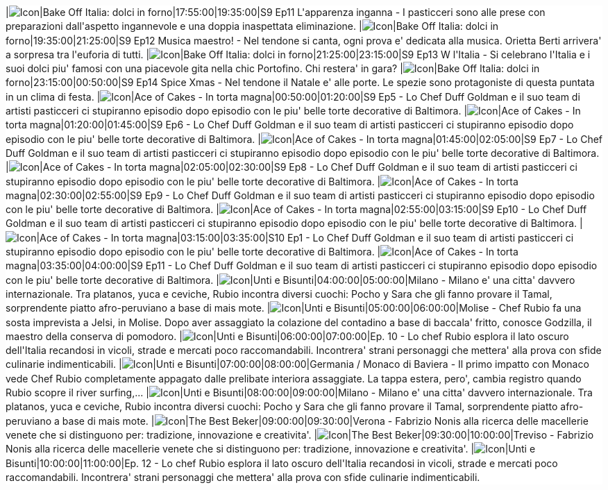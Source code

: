 |![Icon](https://guidatv.sky.it/uuid/documentari_cover_b74U3_gUf.png)|Bake Off Italia: dolci in forno|17:55:00|19:35:00|S9 Ep11 L&#039;apparenza inganna - I pasticceri sono alle prese con preparazioni dall&#039;aspetto ingannevole e una doppia inaspettata eliminazione.
|![Icon](https://guidatv.sky.it/uuid/documentari_cover_b74U3_gUf.png)|Bake Off Italia: dolci in forno|19:35:00|21:25:00|S9 Ep12 Musica maestro! - Nel tendone si canta, ogni prova e&#039; dedicata alla musica. Orietta Berti arrivera&#039; a sorpresa tra l&#039;euforia di tutti.
|![Icon](https://guidatv.sky.it/uuid/documentari_cover_b74U3_gUf.png)|Bake Off Italia: dolci in forno|21:25:00|23:15:00|S9 Ep13 W l&#039;Italia - Si celebrano l&#039;Italia e i suoi dolci piu&#039; famosi con una piacevole gita nella chic Portofino. Chi restera&#039; in gara?
|![Icon](https://guidatv.sky.it/uuid/documentari_cover_b74U3_gUf.png)|Bake Off Italia: dolci in forno|23:15:00|00:50:00|S9 Ep14 Spice Xmas - Nel tendone il Natale e&#039; alle porte. Le spezie sono protagoniste di questa puntata in un clima di festa.
|![Icon](https://guidatv.sky.it/uuid/documentari_cover_b74U3_gUf.png)|Ace of Cakes - In torta magna|00:50:00|01:20:00|S9 Ep5 - Lo Chef Duff Goldman e il suo team di artisti pasticceri ci stupiranno episodio dopo episodio con le piu&#039; belle torte decorative di Baltimora.
|![Icon](https://guidatv.sky.it/uuid/documentari_cover_b74U3_gUf.png)|Ace of Cakes - In torta magna|01:20:00|01:45:00|S9 Ep6 - Lo Chef Duff Goldman e il suo team di artisti pasticceri ci stupiranno episodio dopo episodio con le piu&#039; belle torte decorative di Baltimora.
|![Icon](https://guidatv.sky.it/uuid/documentari_cover_b74U3_gUf.png)|Ace of Cakes - In torta magna|01:45:00|02:05:00|S9 Ep7 - Lo Chef Duff Goldman e il suo team di artisti pasticceri ci stupiranno episodio dopo episodio con le piu&#039; belle torte decorative di Baltimora.
|![Icon](https://guidatv.sky.it/uuid/documentari_cover_b74U3_gUf.png)|Ace of Cakes - In torta magna|02:05:00|02:30:00|S9 Ep8 - Lo Chef Duff Goldman e il suo team di artisti pasticceri ci stupiranno episodio dopo episodio con le piu&#039; belle torte decorative di Baltimora.
|![Icon](https://guidatv.sky.it/uuid/documentari_cover_b74U3_gUf.png)|Ace of Cakes - In torta magna|02:30:00|02:55:00|S9 Ep9 - Lo Chef Duff Goldman e il suo team di artisti pasticceri ci stupiranno episodio dopo episodio con le piu&#039; belle torte decorative di Baltimora.
|![Icon](https://guidatv.sky.it/uuid/documentari_cover_b74U3_gUf.png)|Ace of Cakes - In torta magna|02:55:00|03:15:00|S9 Ep10 - Lo Chef Duff Goldman e il suo team di artisti pasticceri ci stupiranno episodio dopo episodio con le piu&#039; belle torte decorative di Baltimora.
|![Icon](https://guidatv.sky.it/uuid/documentari_cover_b74U3_gUf.png)|Ace of Cakes - In torta magna|03:15:00|03:35:00|S10 Ep1 - Lo Chef Duff Goldman e il suo team di artisti pasticceri ci stupiranno episodio dopo episodio con le piu&#039; belle torte decorative di Baltimora.
|![Icon](https://guidatv.sky.it/uuid/documentari_cover_b74U3_gUf.png)|Ace of Cakes - In torta magna|03:35:00|04:00:00|S9 Ep11 - Lo Chef Duff Goldman e il suo team di artisti pasticceri ci stupiranno episodio dopo episodio con le piu&#039; belle torte decorative di Baltimora.
|![Icon](https://guidatv.sky.it/uuid/documentari_cover_b74U3_gUf.png)|Unti e Bisunti|04:00:00|05:00:00|Milano - Milano e&#039; una citta&#039; davvero internazionale. Tra platanos, yuca e ceviche, Rubio incontra diversi cuochi: Pocho y Sara che gli fanno provare il Tamal, sorprendente piatto afro-peruviano a base di mais mote.
|![Icon](https://guidatv.sky.it/uuid/documentari_cover_b74U3_gUf.png)|Unti e Bisunti|05:00:00|06:00:00|Molise - Chef Rubio fa una sosta imprevista a Jelsi, in Molise. Dopo aver assaggiato la colazione del contadino a base di baccala&#039; fritto, conosce Godzilla, il maestro della conserva di pomodoro.
|![Icon](https://guidatv.sky.it/uuid/documentari_cover_b74U3_gUf.png)|Unti e Bisunti|06:00:00|07:00:00|Ep. 10 - Lo chef Rubio esplora il lato oscuro dell&#039;Italia recandosi in vicoli, strade e mercati poco raccomandabili. Incontrera&#039; strani personaggi che mettera&#039; alla prova con sfide culinarie indimenticabili.
|![Icon](https://guidatv.sky.it/uuid/documentari_cover_b74U3_gUf.png)|Unti e Bisunti|07:00:00|08:00:00|Germania / Monaco di Baviera - Il primo impatto con Monaco vede Chef Rubio completamente appagato dalle prelibate interiora assaggiate. La tappa estera, pero&#039;, cambia registro quando Rubio scopre il river surfing,...
|![Icon](https://guidatv.sky.it/uuid/documentari_cover_b74U3_gUf.png)|Unti e Bisunti|08:00:00|09:00:00|Milano - Milano e&#039; una citta&#039; davvero internazionale. Tra platanos, yuca e ceviche, Rubio incontra diversi cuochi: Pocho y Sara che gli fanno provare il Tamal, sorprendente piatto afro-peruviano a base di mais mote.
|![Icon](https://guidatv.sky.it/uuid/documentari_cover_b74U3_gUf.png)|The Best Beker|09:00:00|09:30:00|Verona - Fabrizio Nonis alla ricerca delle macellerie venete che si distinguono per: tradizione, innovazione e creativita&#039;.
|![Icon](https://guidatv.sky.it/uuid/documentari_cover_b74U3_gUf.png)|The Best Beker|09:30:00|10:00:00|Treviso - Fabrizio Nonis alla ricerca delle macellerie venete che si distinguono per: tradizione, innovazione e creativita&#039;.
|![Icon](https://guidatv.sky.it/uuid/documentari_cover_b74U3_gUf.png)|Unti e Bisunti|10:00:00|11:00:00|Ep. 12 - Lo chef Rubio esplora il lato oscuro dell&#039;Italia recandosi in vicoli, strade e mercati poco raccomandabili. Incontrera&#039; strani personaggi che mettera&#039; alla prova con sfide culinarie indimenticabili.